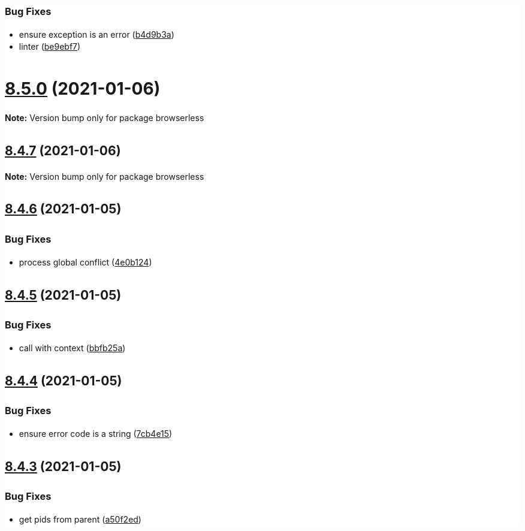 ### Bug Fixes

* ensure exception is an error ([b4d9b3a](https://github.com/microlinkhq/browserless/commit/b4d9b3ab051ae6315f5bc72fb0c7b2064c06a97b))
* linter ([be9ebf7](https://github.com/microlinkhq/browserless/commit/be9ebf7288f6c3a7dce92d5348be64df926aa5d9))

# [8.5.0](https://github.com/microlinkhq/browserless/compare/v8.4.7...v8.5.0) (2021-01-06)

**Note:** Version bump only for package browserless

## [8.4.7](https://github.com/microlinkhq/browserless/compare/v8.4.6...v8.4.7) (2021-01-06)

**Note:** Version bump only for package browserless

## [8.4.6](https://github.com/microlinkhq/browserless/compare/v8.4.5...v8.4.6) (2021-01-05)

### Bug Fixes

* process global conflict ([4e0b124](https://github.com/microlinkhq/browserless/commit/4e0b1243fb55ea5ec29c673ef78793682e620ec2))

## [8.4.5](https://github.com/microlinkhq/browserless/compare/v8.4.4...v8.4.5) (2021-01-05)

### Bug Fixes

* call with context ([bbfb25a](https://github.com/microlinkhq/browserless/commit/bbfb25a73c58d848afa94a902cc569752b9dfc85))

## [8.4.4](https://github.com/microlinkhq/browserless/compare/v8.4.3...v8.4.4) (2021-01-05)

### Bug Fixes

* ensure error code is a string ([7cb4e15](https://github.com/microlinkhq/browserless/commit/7cb4e15a01595e052fa72ad1543b4ebc91476594))

## [8.4.3](https://github.com/microlinkhq/browserless/compare/v8.4.2...v8.4.3) (2021-01-05)

### Bug Fixes

* get pids from parent ([a50f2ed](https://github.com/microlinkhq/browserless/commit/a50f2ed61c5c589b8153def279bfd66f40df33d4))
